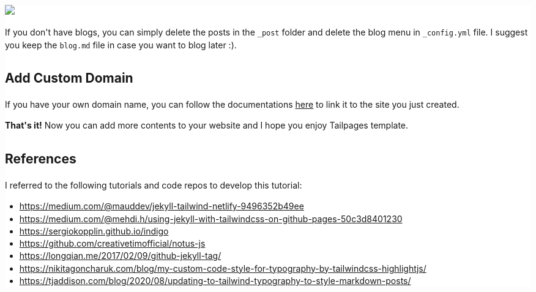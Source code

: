 <img width="1293" src="https://user-images.githubusercontent.com/1081826/150233079-77f4cf67-069c-46d2-b45f-e362c673a1d1.png">

If you don't have blogs, you can simply delete the posts in the `_post` folder and delete the blog menu in `_config.yml` file. I suggest you keep the `blog.md` file in case you want to blog later :). 

## Add Custom Domain

If you have your own domain name, you can follow the documentations [here](https://docs.github.com/en/pages/configuring-a-custom-domain-for-your-github-pages-site) to link it to the site you just created.

**That's it!** Now you can add more contents to your website and I hope you enjoy Tailpages template. 

## References

I referred to the following tutorials and code repos to develop this tutorial:

- https://medium.com/@mauddev/jekyll-tailwind-netlify-9496352b49ee
- https://medium.com/@mehdi.h/using-jekyll-with-tailwindcss-on-github-pages-50c3d8401230
- https://sergiokopplin.github.io/indigo
- https://github.com/creativetimofficial/notus-js
- https://longqian.me/2017/02/09/github-jekyll-tag/
- https://nikitagoncharuk.com/blog/my-custom-code-style-for-typography-by-tailwindcss-highlightjs/
- https://tjaddison.com/blog/2020/08/updating-to-tailwind-typography-to-style-markdown-posts/